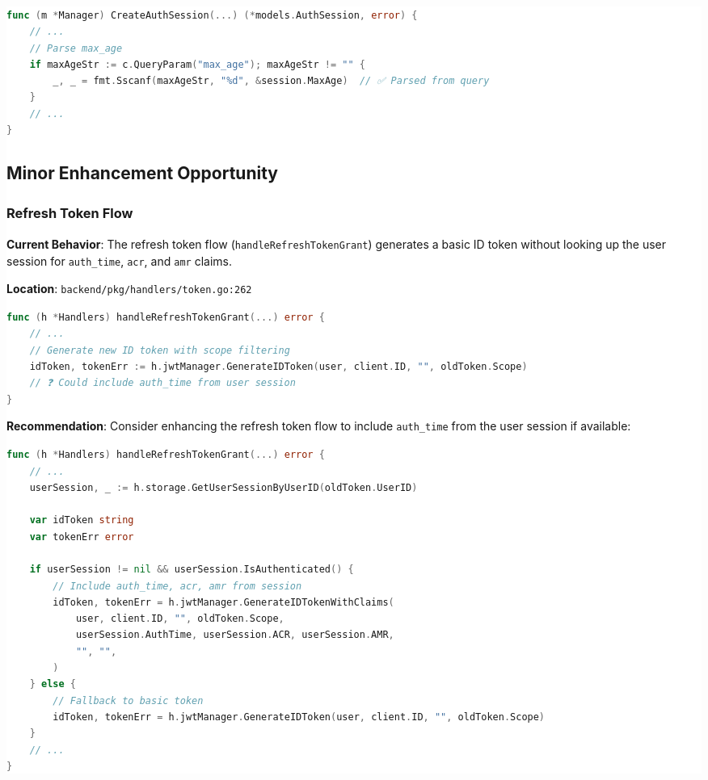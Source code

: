 ```go
func (m *Manager) CreateAuthSession(...) (*models.AuthSession, error) {
    // ...
    // Parse max_age
    if maxAgeStr := c.QueryParam("max_age"); maxAgeStr != "" {
        _, _ = fmt.Sscanf(maxAgeStr, "%d", &session.MaxAge)  // ✅ Parsed from query
    }
    // ...
}
```

## Minor Enhancement Opportunity

### Refresh Token Flow

**Current Behavior**: The refresh token flow (`handleRefreshTokenGrant`) generates a basic ID token without looking up the user session for `auth_time`, `acr`, and `amr` claims.

**Location**: `backend/pkg/handlers/token.go:262`

```go
func (h *Handlers) handleRefreshTokenGrant(...) error {
    // ...
    // Generate new ID token with scope filtering
    idToken, tokenErr := h.jwtManager.GenerateIDToken(user, client.ID, "", oldToken.Scope)
    // ❓ Could include auth_time from user session
}
```

**Recommendation**: Consider enhancing the refresh token flow to include `auth_time` from the user session if available:

```go
func (h *Handlers) handleRefreshTokenGrant(...) error {
    // ...
    userSession, _ := h.storage.GetUserSessionByUserID(oldToken.UserID)
    
    var idToken string
    var tokenErr error
    
    if userSession != nil && userSession.IsAuthenticated() {
        // Include auth_time, acr, amr from session
        idToken, tokenErr = h.jwtManager.GenerateIDTokenWithClaims(
            user, client.ID, "", oldToken.Scope,
            userSession.AuthTime, userSession.ACR, userSession.AMR,
            "", "",
        )
    } else {
        // Fallback to basic token
        idToken, tokenErr = h.jwtManager.GenerateIDToken(user, client.ID, "", oldToken.Scope)
    }
    // ...
}
```
